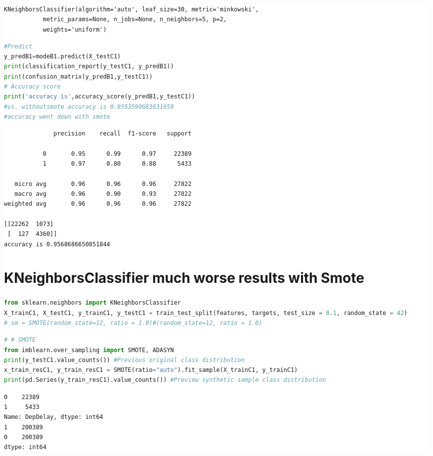
    KNeighborsClassifier(algorithm='auto', leaf_size=30, metric='minkowski',
               metric_params=None, n_jobs=None, n_neighbors=5, p=2,
               weights='uniform')




```python
#Predict
y_predB1=modeB1.predict(X_testC1)
print(classification_report(y_testC1, y_predB1))
print(confusion_matrix(y_predB1,y_testC1))
# Accuracy score
print('accuracy is',accuracy_score(y_predB1,y_testC1))
#vs. withoutsmote accuracy is 0.9553590683631659
#accuracy went down with smote
```

                  precision    recall  f1-score   support
    
               0       0.95      0.99      0.97     22389
               1       0.97      0.80      0.88      5433
    
       micro avg       0.96      0.96      0.96     27822
       macro avg       0.96      0.90      0.93     27822
    weighted avg       0.96      0.96      0.96     27822
    
    [[22262  1073]
     [  127  4360]]
    accuracy is 0.9568686650851844


#  KNeighborsClassifier much worse results with Smote


```python
from sklearn.neighbors import KNeighborsClassifier
X_trainC1, X_testC1, y_trainC1, y_testC1 = train_test_split(features, targets, test_size = 0.1, random_state = 42)
# sm = SMOTE(random_state=12, ratio = 1.0)#(random_state=12, ratio = 1.0)
```


```python
# # SMOTE
from imblearn.over_sampling import SMOTE, ADASYN
print(y_testC1.value_counts()) #Previous original class distribution
x_train_resC1, y_train_resC1 = SMOTE(ratio="auto").fit_sample(X_trainC1, y_trainC1)
print(pd.Series(y_train_resC1).value_counts()) #Preview synthetic sample class distribution
```

    0    22389
    1     5433
    Name: DepDelay, dtype: int64
    1    200389
    0    200389
    dtype: int64
